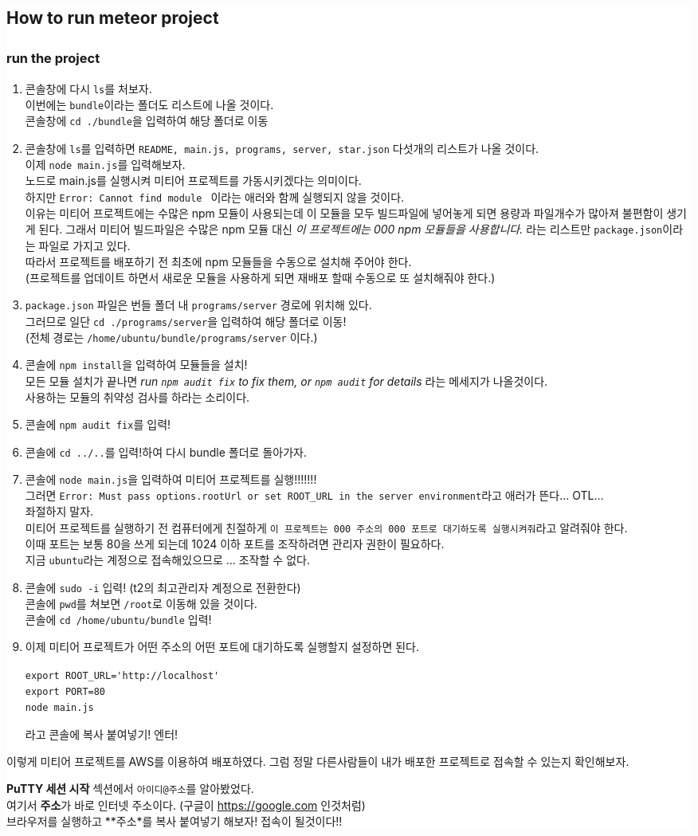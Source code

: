 ## How to run meteor project

### run the project

1. 콘솔창에 다시 `ls`를 처보자.  
이번에는 `bundle`이라는 폴더도 리스트에 나올 것이다.  
콘솔창에 `cd ./bundle`을 입력하여 해당 폴더로 이동

1. 콘솔창에 `ls`를 입력하면 `README, main.js, programs, server, star.json` 다섯개의 리스트가 나올 것이다.  
이제 `node main.js`를 입력해보자.  
노드로 main.js를 실행시켜 미티어 프로젝트를 가동시키겠다는 의미이다.  
하지만 `Error: Cannot find module ` 이라는 애러와 함께 실행되지 않을 것이다.  
이유는 미티어 프로젝트에는 수많은 npm 모듈이 사용되는데 이 모듈을 모두 빌드파일에 넣어놓게 되면 용량과 파일개수가 많아져
불편함이 생기게 된다. 그래서 미티어 빌드파일은 수많은 npm 모듈 대신 *이 프로젝트에는 000 npm 모듈들을 사용합니다.* 라는
리스트만 `package.json`이라는 파일로 가지고 있다.  
따라서 프로젝트를 배포하기 전 최초에 npm 모듈들을 수동으로 설치해 주어야 한다.  
(프로젝트를 업데이트 하면서 새로운 모듈을 사용하게 되면 재배포 할때 수동으로 또 설치해줘야 한다.)

1. `package.json` 파일은 번들 폴더 내 `programs/server` 경로에 위치해 있다.  
그러므로 일단 `cd ./programs/server`을 입력하여 해당 폴더로 이동!  
(전체 경로는 `/home/ubuntu/bundle/programs/server` 이다.)

1. 콘솔에 `npm install`을 입력하여 모듈들을 설치!  
모든 모듈 설치가 끝나면 *run `npm audit fix` to fix them, or `npm audit` for details* 라는 메세지가 나올것이다.  
사용하는 모듈의 취약성 검사를 하라는 소리이다.

1. 콘솔에 `npm audit fix`를 입력!

1. 콘솔에 `cd ../..`를 입력!하여 다시 bundle 폴더로 돌아가자.

1. 콘솔에 `node main.js`을 입력하여 미티어 프로젝트를 실행!!!!!!!  
그러면 `Error: Must pass options.rootUrl or set ROOT_URL in the server environment`라고 애러가 뜬다... OTL...  
좌절하지 말자.  
미티어 프로젝트를 실행하기 전 컴퓨터에게 친절하게 `이 프로젝트는 000 주소의 000 포트로 대기하도록 실행시켜줘`라고 알려줘야 한다.  
이때 포트는 보통 80을 쓰게 되는데 1024 이하 포트를 조작하려면 관리자 권한이 필요하다.  
지금 `ubuntu`라는 계정으로 접속해있으므로 ... 조작할 수 없다.

1. 콘솔에 `sudo -i` 입력! (t2의 최고관리자 계정으로 전환한다)  
콘솔에 `pwd`를 쳐보면 `/root`로 이동해 있을 것이다.  
콘솔에 `cd /home/ubuntu/bundle` 입력!

1. 이제 미티어 프로젝트가 어떤 주소의 어떤 포트에 대기하도록 실행할지 설정하면 된다.
    ```text
    export ROOT_URL='http://localhost'
    export PORT=80
    node main.js
    ```
    라고 콘솔에 복사 붙여넣기! 엔터!
    
이렇게 미티어 프로젝트를 AWS를 이용하여 배포하였다. 그럼 정말 다른사람들이 내가 배포한 프로젝트로 접속할 수 있는지 확인해보자.

**PuTTY 세션 시작** 섹션에서 `아이디@주소`를 알아봤었다.  
여기서 **주소**가 바로 인터넷 주소이다. (구글이 https://google.com 인것처럼)  
브라우저를 실행하고 **주소*를 복사 붙여넣기 해보자! 접속이 될것이다!!
